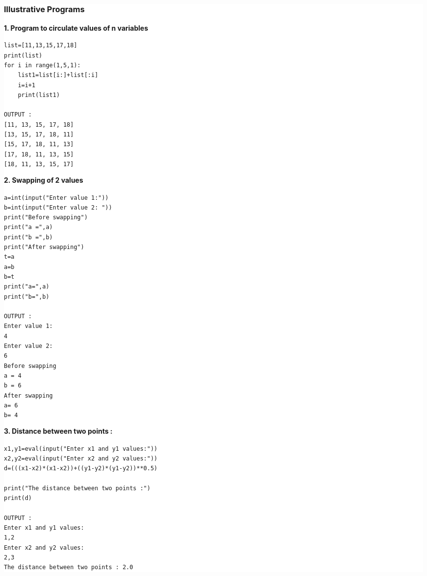 ### Illustrative Programs

**1. Program to circulate values of n variables**

	list=[11,13,15,17,18]
	print(list)
	for i in range(1,5,1):
	    list1=list[i:]+list[:i]
	    i=i+1
	    print(list1)

	OUTPUT :
	[11, 13, 15, 17, 18] 
	[13, 15, 17, 18, 11] 
	[15, 17, 18, 11, 13] 
	[17, 18, 11, 13, 15]
	[18, 11, 13, 15, 17]

**2. Swapping of 2 values**


	a=int(input("Enter value 1:"))
	b=int(input("Enter value 2: "))
	print("Before swapping")
	print("a =",a)
	print("b =",b)
	print("After swapping")
	t=a
	a=b
	b=t  
	print("a=",a)
	print("b=",b)

	OUTPUT :
	Enter value 1:
	4 
	Enter value 2: 
	6 
	Before swapping 
	a = 4 
	b = 6 
	After swapping 
	a= 6 
	b= 4 
       
**3. Distance between two points :**

    x1,y1=eval(input("Enter x1 and y1 values:"))
    x2,y2=eval(input("Enter x2 and y2 values:"))
    d=(((x1-x2)*(x1-x2))+((y1-y2)*(y1-y2))**0.5)

    print("The distance between two points :")
    print(d)

    OUTPUT :
    Enter x1 and y1 values:
    1,2 
    Enter x2 and y2 values:
    2,3 
    The distance between two points : 2.0
